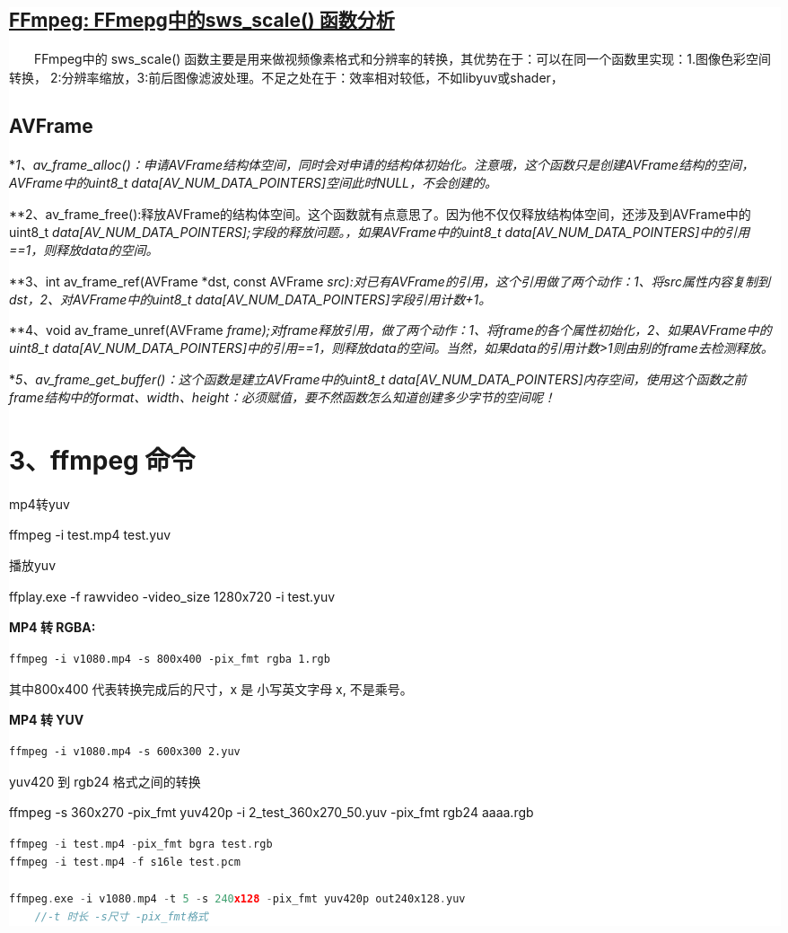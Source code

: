 ## [FFmpeg: FFmepg中的sws_scale() 函数分析](https://www.cnblogs.com/yongdaimi/p/10715830.html)

&emsp;&emsp;FFmpeg中的 sws_scale() 函数主要是用来做视频像素格式和分辨率的转换，其优势在于：可以在同一个函数里实现：1.图像色彩空间转换， 2:分辨率缩放，3:前后图像滤波处理。不足之处在于：效率相对较低，不如libyuv或shader，



## AVFrame

**1、av_frame_alloc()：申请AVFrame结构体空间，同时会对申请的结构体初始化。注意哦，这个函数只是创建AVFrame结构的空间，AVFrame中的uint8_t *data[AV_NUM_DATA_POINTERS]空间此时NULL，不会创建的。**

**2、av_frame_free():释放AVFrame的结构体空间。这个函数就有点意思了。因为他不仅仅释放结构体空间，还涉及到AVFrame中的uint8_t *data[AV_NUM_DATA_POINTERS];字段的释放问题。，如果AVFrame中的uint8_t *data[AV_NUM_DATA_POINTERS]中的引用==1，则释放data的空间。**

**3、int av_frame_ref(AVFrame *dst, const AVFrame *src):对已有AVFrame的引用，这个引用做了两个动作：1、将src属性内容复制到dst，2、对AVFrame中的uint8_t *data[AV_NUM_DATA_POINTERS]字段引用计数+1。**

**4、void av_frame_unref(AVFrame *frame);对frame释放引用，做了两个动作：1、将frame的各个属性初始化，2、如果AVFrame中的uint8_t *data[AV_NUM_DATA_POINTERS]中的引用==1，则释放data的空间。当然，如果data的引用计数>1则由别的frame去检测释放。**

**5、av_frame_get_buffer()：这个函数是建立AVFrame中的uint8_t *data[AV_NUM_DATA_POINTERS]内存空间，使用这个函数之前frame结构中的format、width、height：必须赋值，要不然函数怎么知道创建多少字节的空间呢！**



# 3、ffmpeg 命令

mp4转yuv

ffmpeg -i test.mp4 test.yuv

播放yuv

ffplay.exe -f rawvideo -video_size 1280x720 -i test.yuv

**MP4 转 RGBA:**

```
ffmpeg -i v1080.mp4 -s 800x400 -pix_fmt rgba 1.rgb
```

其中800x400 代表转换完成后的尺寸，x 是 小写英文字母 x, 不是乘号。

**MP4 转 YUV**

```
ffmpeg -i v1080.mp4 -s 600x300 2.yuv
```

 

yuv420 到 rgb24 格式之间的转换

ffmpeg -s 360x270 -pix_fmt yuv420p -i  2_test_360x270_50.yuv -pix_fmt rgb24  aaaa.rgb

~~~c
ffmpeg -i test.mp4 -pix_fmt bgra test.rgb
ffmpeg -i test.mp4 -f s16le test.pcm
    
ffmpeg.exe -i v1080.mp4 -t 5 -s 240x128 -pix_fmt yuv420p out240x128.yuv
    //-t 时长 -s尺寸 -pix_fmt格式
~~~
